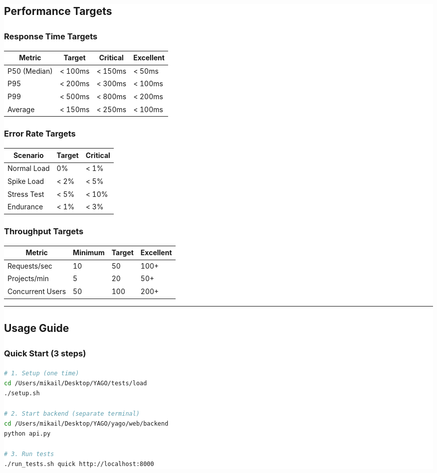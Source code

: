
## Performance Targets

### Response Time Targets

| Metric | Target | Critical | Excellent |
|--------|--------|----------|-----------|
| P50 (Median) | < 100ms | < 150ms | < 50ms |
| P95 | < 200ms | < 300ms | < 100ms |
| P99 | < 500ms | < 800ms | < 200ms |
| Average | < 150ms | < 250ms | < 100ms |

### Error Rate Targets

| Scenario | Target | Critical |
|----------|--------|----------|
| Normal Load | 0% | < 1% |
| Spike Load | < 2% | < 5% |
| Stress Test | < 5% | < 10% |
| Endurance | < 1% | < 3% |

### Throughput Targets

| Metric | Minimum | Target | Excellent |
|--------|---------|--------|-----------|
| Requests/sec | 10 | 50 | 100+ |
| Projects/min | 5 | 20 | 50+ |
| Concurrent Users | 50 | 100 | 200+ |

---

## Usage Guide

### Quick Start (3 steps)

```bash
# 1. Setup (one time)
cd /Users/mikail/Desktop/YAGO/tests/load
./setup.sh

# 2. Start backend (separate terminal)
cd /Users/mikail/Desktop/YAGO/yago/web/backend
python api.py

# 3. Run tests
./run_tests.sh quick http://localhost:8000
```
